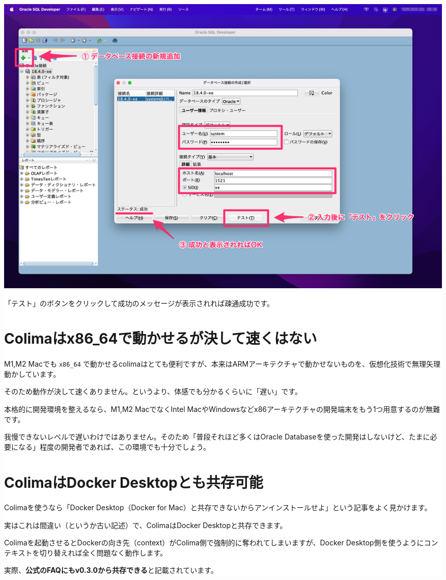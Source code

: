 ![Oracle SQL Developer 新規データベース接続](../images/sqldeveloper-18_4_0-xe-connection-test.png)

「テスト」のボタンをクリックして成功のメッセージが表示されれば疎通成功です。

# Colimaはx86_64で動かせるが決して速くはない

M1,M2 Macでも `x86_64` で動かせるcolimaはとても便利ですが、本来はARMアーキテクチャで動かせないものを、仮想化技術で無理矢理動かしています。

そのため動作が決して速くありません。というより、体感でも分かるくらいに「遅い」です。

本格的に開発環境を整えるなら、M1,M2 MacでなくIntel MacやWindowsなどx86アーキテクチャの開発端末をもう1つ用意するのが無難です。

我慢できないレベルで遅いわけではありません。そのため「普段それほど多くはOracle Databaseを使った開発はしないけど、たまに必要になる」程度の開発者であれば、この環境でも十分でしょう。

# ColimaはDocker Desktopとも共存可能

Colimaを使うなら「Docker Desktop（Docker for Mac）と共存できないからアンインストールせよ」という記事をよく見かけます。

実はこれは間違い（というか古い記述）で、ColimaはDocker Desktopと共存できます。

Colimaを起動させるとDockerの向き先（context）がColima側で強制的に奪われてしまいますが、Docker Desktop側を使うようにコンテキストを切り替えれば全く問題なく動作します。

実際、**公式のFAQにもv0.3.0から共存できる**と記載されています。
